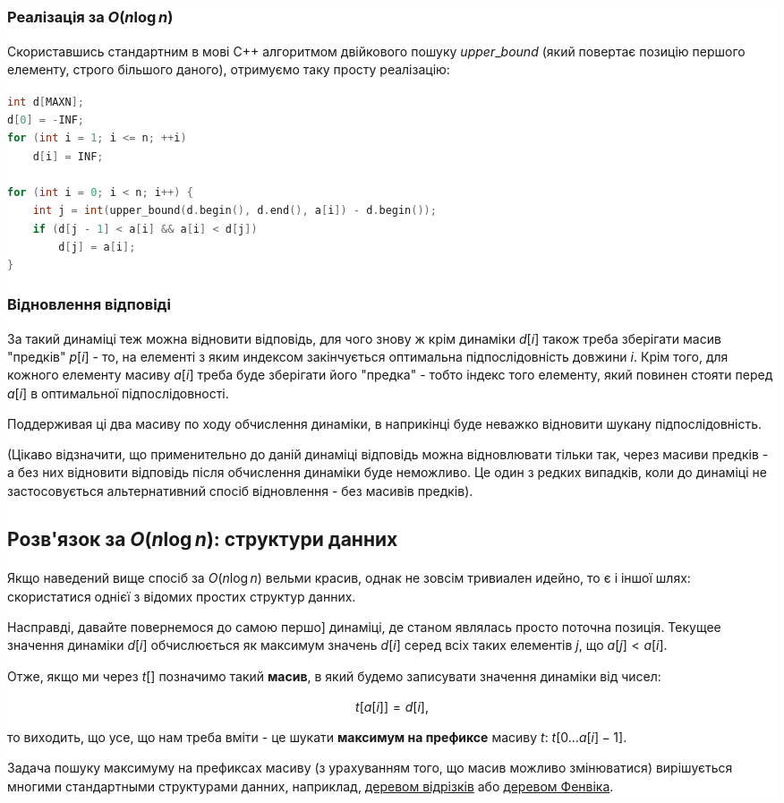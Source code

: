 ### Реалізація за $O(n \log n)$

Скориставшись стандартним в мові C++ алгоритмом двійкового пошуку $upper\_bound$ (який повертає позицію першого елементу, строго більшого даного), отримуємо таку просту реалізацію:


``` cpp
int d[MAXN];
d[0] = -INF;
for (int i = 1; i <= n; ++i)
    d[i] = INF;

for (int i = 0; i < n; i++) {
    int j = int(upper_bound(d.begin(), d.end(), a[i]) - d.begin());
    if (d[j - 1] < a[i] && a[i] < d[j])
        d[j] = a[i];
}
```

### Відновлення відповіді

За такий динаміці теж можна відновити відповідь, для чого знову ж крім динаміки $d[i]$ також треба зберігати масив "предків" $p[i]$ - то, на елементі з яким индексом закінчується оптимальна підпослідовність довжини $i$. Крім того, для кожного елементу масиву $a[i]$ треба буде зберігати його "предка" - тобто індекс того елементу, який повинен стояти перед $a[i]$ в оптимальної підпослідовності.

Поддерживая ці два масиву по ходу обчислення динаміки, в наприкінці буде неважко відновити шукану підпослідовність.

(Цікаво відзначити, що применительно до даній динаміці відповідь можна відновлювати тільки так, через масиви предків - а без них відновити відповідь після обчислення динаміки буде неможливо. Це один з редких випадків, коли до динаміці не застосовується альтернативний спосіб відновлення - без масивів предків).

## Розв'язок за $O(n \log n)$: структури данних

Якщо наведений вище спосіб за $O(n \log n)$ вельми красив, однак не зовсім тривиален идейно, то є і іншої шлях: скористатися однієї з відомих простих структур данних.

Насправді, давайте повернемося до самою першо] динаміці, де станом являлась просто поточна позиція. Текущее значення динаміки $d[i]$ обчислюється як максимум значень $d[i]$ серед всіх таких елементів $j$, що $a[j] < a[i]$.

Отже, якщо ми через $t[]$ позначимо такий **масив**, в який будемо записувати значення динаміки від чисел:

$$
t[a[i]] = d[i],
$$

то виходить, що усе, що нам треба вміти - це шукати **максимум на префиксе** масиву $t$: $t[0 \ldots a[i]-1]$.

Задача пошуку максимуму на префиксах масиву (з урахуванням того, що масив можливо змінюватися) вирішується многими стандартными структурами данних, наприклад, [деревом відрізків](segment_tree) або [деревом Фенвіка](fenwick_tree).
